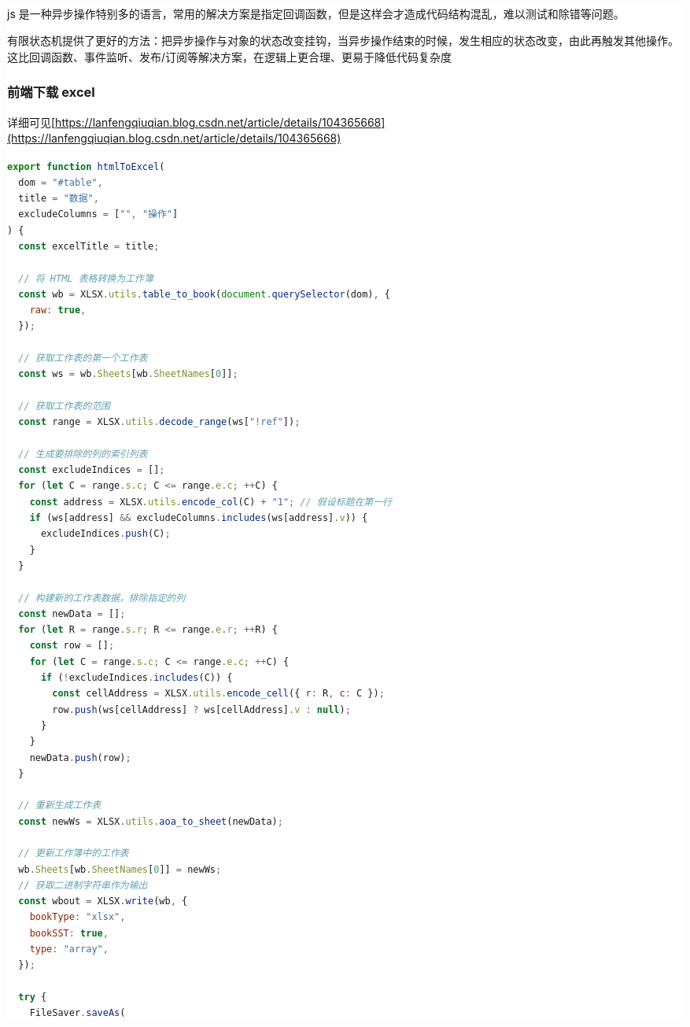    js 是一种异步操作特别多的语言，常用的解决方案是指定回调函数，但是这样会才造成代码结构混乱，难以测试和除错等问题。

   有限状态机提供了更好的方法：把异步操作与对象的状态改变挂钩，当异步操作结束的时候，发生相应的状态改变，由此再触发其他操作。这比回调函数、事件监听、发布/订阅等解决方案，在逻辑上更合理、更易于降低代码复杂度

### 前端下载 excel

详细可见[https://lanfengqiuqian.blog.csdn.net/article/details/104365668](https://lanfengqiuqian.blog.csdn.net/article/details/104365668)

```js
export function htmlToExcel(
  dom = "#table",
  title = "数据",
  excludeColumns = ["", "操作"]
) {
  const excelTitle = title;

  // 将 HTML 表格转换为工作簿
  const wb = XLSX.utils.table_to_book(document.querySelector(dom), {
    raw: true,
  });

  // 获取工作表的第一个工作表
  const ws = wb.Sheets[wb.SheetNames[0]];

  // 获取工作表的范围
  const range = XLSX.utils.decode_range(ws["!ref"]);

  // 生成要排除的列的索引列表
  const excludeIndices = [];
  for (let C = range.s.c; C <= range.e.c; ++C) {
    const address = XLSX.utils.encode_col(C) + "1"; // 假设标题在第一行
    if (ws[address] && excludeColumns.includes(ws[address].v)) {
      excludeIndices.push(C);
    }
  }

  // 构建新的工作表数据，排除指定的列
  const newData = [];
  for (let R = range.s.r; R <= range.e.r; ++R) {
    const row = [];
    for (let C = range.s.c; C <= range.e.c; ++C) {
      if (!excludeIndices.includes(C)) {
        const cellAddress = XLSX.utils.encode_cell({ r: R, c: C });
        row.push(ws[cellAddress] ? ws[cellAddress].v : null);
      }
    }
    newData.push(row);
  }

  // 重新生成工作表
  const newWs = XLSX.utils.aoa_to_sheet(newData);

  // 更新工作簿中的工作表
  wb.Sheets[wb.SheetNames[0]] = newWs;
  // 获取二进制字符串作为输出
  const wbout = XLSX.write(wb, {
    bookType: "xlsx",
    bookSST: true,
    type: "array",
  });

  try {
    FileSaver.saveAs(
```